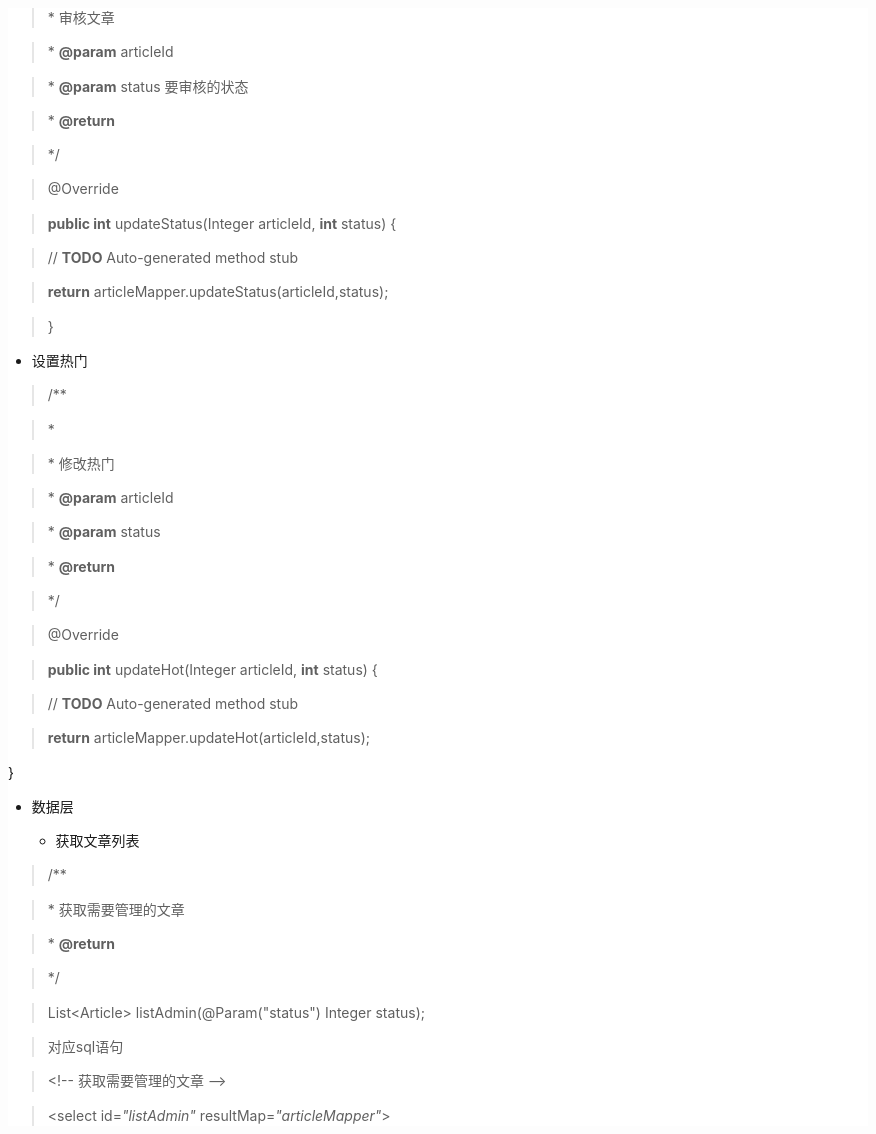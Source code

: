 >   \* 审核文章

>   \* **\@param** articleId

>   \* **\@param** status 要审核的状态

>   \* **\@return**

>   \*/

>   \@Override

>   **public int** updateStatus(Integer articleId, **int** status) {

>   // **TODO** Auto-generated method stub

>   **return** articleMapper.updateStatus(articleId,status);

>   }

-   设置热门

>   /\*\*

>   \*

>   \* 修改热门

>   \* **\@param** articleId

>   \* **\@param** status

>   \* **\@return**

>   \*/

>   \@Override

>   **public int** updateHot(Integer articleId, **int** status) {

>   // **TODO** Auto-generated method stub

>   **return** articleMapper.updateHot(articleId,status);

}

-   数据层

    -   获取文章列表

>   /\*\*

>   \* 获取需要管理的文章

>   \* **\@return**

>   \*/

>   List\<Article\> listAdmin(\@Param("status") Integer status);

>   对应sql语句

>   \<!-- 获取需要管理的文章 --\>

>   \<select id=*"listAdmin"* resultMap=*"articleMapper"*\>
